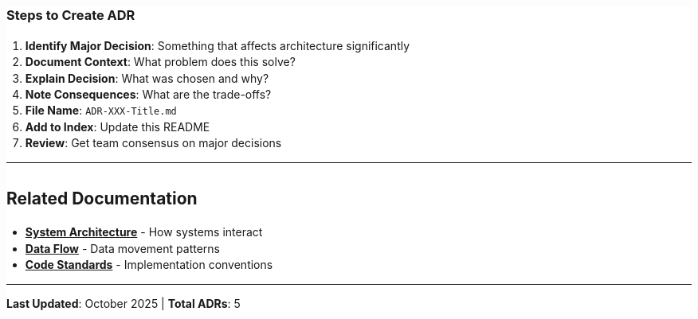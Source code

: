 ### Steps to Create ADR

1. **Identify Major Decision**: Something that affects architecture significantly
2. **Document Context**: What problem does this solve?
3. **Explain Decision**: What was chosen and why?
4. **Note Consequences**: What are the trade-offs?
5. **File Name**: `ADR-XXX-Title.md`
6. **Add to Index**: Update this README
7. **Review**: Get team consensus on major decisions

---

## Related Documentation

- **[System Architecture](SYSTEM_INTERACTION.md)** - How systems interact
- **[Data Flow](DATA_FLOW.md)** - Data movement patterns
- **[Code Standards](../CODE_STANDARDS.md)** - Implementation conventions

---

**Last Updated**: October 2025 | **Total ADRs**: 5

